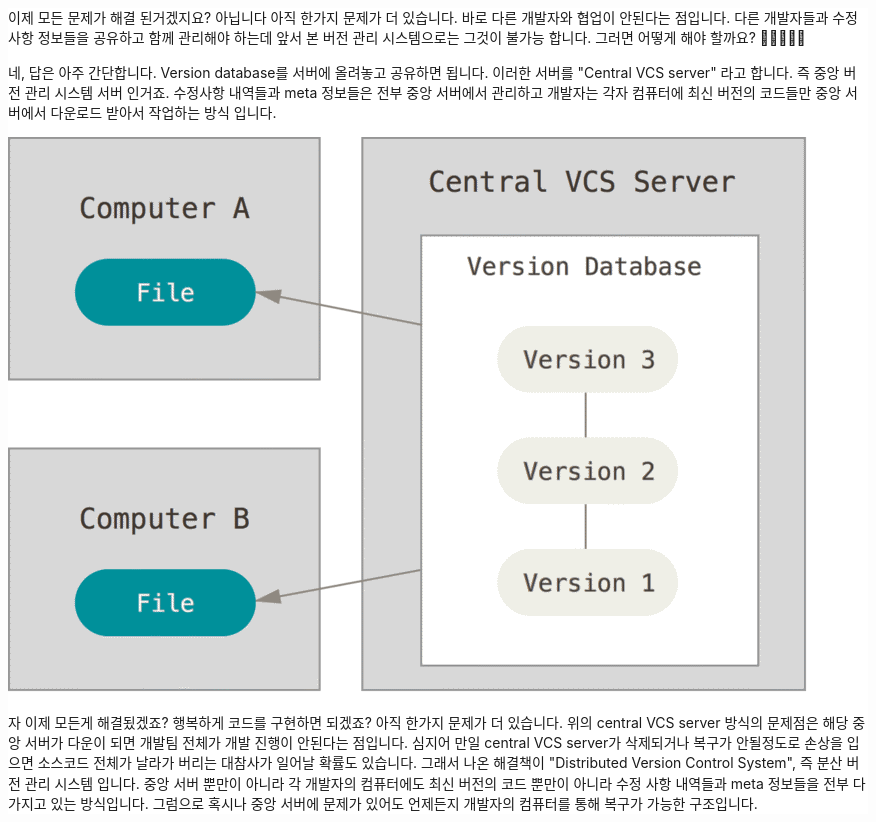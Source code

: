 이제 모든 문제가 해결 된거겠지요? 아닙니다 아직 한가지 문제가 더 있습니다. 바로 다른 개발자와 협업이 안된다는 점입니다. 다른 개발자들과 수정사항 정보들을 공유하고 함께 관리해야 하는데 앞서 본 버전 관리 시스템으로는 그것이 불가능 합니다. 그러면 어떻게 해야 할까요? 🧐🧐🧐🧐🧐

네, 답은 아주 간단합니다. Version database를 서버에 올려놓고 공유하면 됩니다. 이러한 서버를 "Central VCS server" 라고 합니다. 즉 중앙 버전 관리 시스템 서버 인거죠. 수정사항 내역들과 meta 정보들은 전부 중앙 서버에서 관리하고 개발자는 각자 컴퓨터에 최신 버전의 코드들만 중앙 서버에서 다운로드 받아서 작업하는 방식 입니다.

![Nulla faucibus](/media/github3.png)

자 이제 모든게 해결됬겠죠? 행복하게 코드를 구현하면 되겠죠? 아직 한가지 문제가 더 있습니다. 위의 central VCS server 방식의 문제점은 해당 중앙 서버가 다운이 되면 개발팀 전체가 개발 진행이 안된다는 점입니다. 심지어 만일 central VCS server가 삭제되거나 복구가 안될정도로 손상을 입으면 소스코드 전체가 날라가 버리는 대참사가 일어날 확률도 있습니다. 그래서 나온 해결책이 "Distributed Version Control System", 즉 분산 버전 관리 시스템 입니다. 중앙 서버 뿐만이 아니라 각 개발자의 컴퓨터에도 최신 버전의 코드 뿐만이 아니라 수정 사항 내역들과 meta 정보들을 전부 다 가지고 있는 방식입니다. 그럼으로 혹시나 중앙 서버에 문제가 있어도 언제든지 개발자의 컴퓨터를 통해 복구가 가능한 구조입니다.
